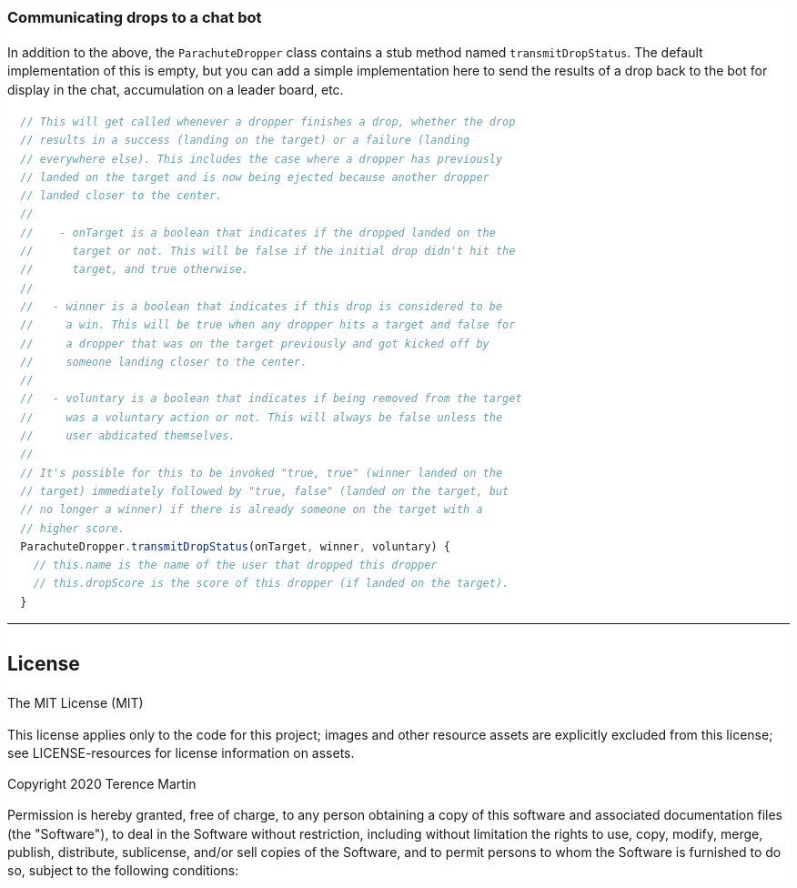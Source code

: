 ### Communicating drops to a chat bot ###

In addition to the above, the `ParachuteDropper` class contains a stub method
named `transmitDropStatus`. The default implementation of this is empty, but
you can add a simple implementation here to send the results of a drop back to
the bot for display in the chat, accumulation on a leader board, etc.

```js
  // This will get called whenever a dropper finishes a drop, whether the drop
  // results in a success (landing on the target) or a failure (landing
  // everywhere else). This includes the case where a dropper has previously
  // landed on the target and is now being ejected because another dropper
  // landed closer to the center.
  //
  //    - onTarget is a boolean that indicates if the dropped landed on the
  //      target or not. This will be false if the initial drop didn't hit the
  //      target, and true otherwise.
  //
  //   - winner is a boolean that indicates if this drop is considered to be
  //     a win. This will be true when any dropper hits a target and false for
  //     a dropper that was on the target previously and got kicked off by
  //     someone landing closer to the center.
  //
  //   - voluntary is a boolean that indicates if being removed from the target
  //     was a voluntary action or not. This will always be false unless the
  //     user abdicated themselves.
  //
  // It's possible for this to be invoked "true, true" (winner landed on the
  // target) immediately followed by "true, false" (landed on the target, but
  // no longer a winner) if there is already someone on the target with a
  // higher score.
  ParachuteDropper.transmitDropStatus(onTarget, winner, voluntary) {
    // this.name is the name of the user that dropped this dropper
    // this.dropScore is the score of this dropper (if landed on the target).
  }
```


-------------------------------------------------------------------------------


## License ##

The MIT License (MIT)

This license applies only to the code for this project; images and other
resource assets are explicitly excluded from this license; see LICENSE-resources
for license information on assets.

Copyright 2020 Terence Martin

Permission is hereby granted, free of charge, to any person obtaining a copy of
this software and associated documentation files (the "Software"), to deal in
the Software without restriction, including without limitation the rights to
use, copy, modify, merge, publish, distribute, sublicense, and/or sell copies
of the Software, and to permit persons to whom the Software is furnished to do
so, subject to the following conditions:
